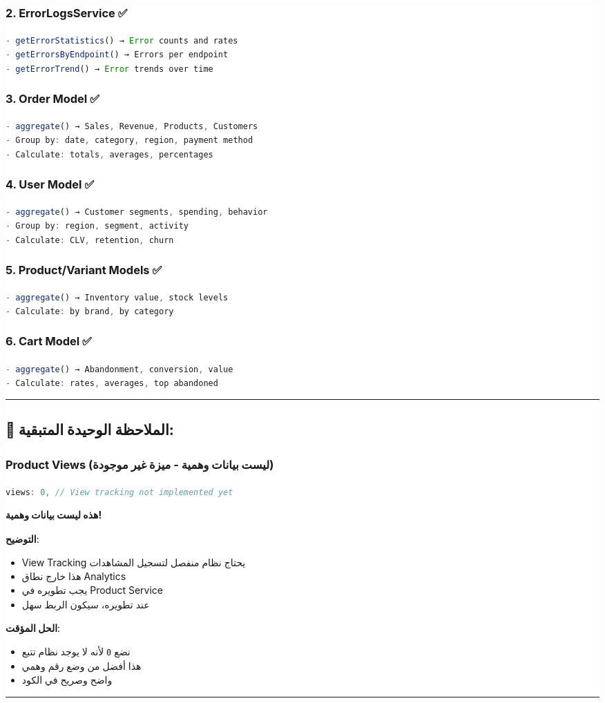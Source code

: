 ### 2. **ErrorLogsService** ✅
```typescript
- getErrorStatistics() → Error counts and rates
- getErrorsByEndpoint() → Errors per endpoint
- getErrorTrend() → Error trends over time
```

### 3. **Order Model** ✅
```typescript
- aggregate() → Sales, Revenue, Products, Customers
- Group by: date, category, region, payment method
- Calculate: totals, averages, percentages
```

### 4. **User Model** ✅
```typescript
- aggregate() → Customer segments, spending, behavior
- Group by: region, segment, activity
- Calculate: CLV, retention, churn
```

### 5. **Product/Variant Models** ✅
```typescript
- aggregate() → Inventory value, stock levels
- Calculate: by brand, by category
```

### 6. **Cart Model** ✅
```typescript
- aggregate() → Abandonment, conversion, value
- Calculate: rates, averages, top abandoned
```

---

## 📝 الملاحظة الوحيدة المتبقية:

### **Product Views** (ليست بيانات وهمية - ميزة غير موجودة)

```typescript
views: 0, // View tracking not implemented yet
```

**هذه ليست بيانات وهمية!** 

**التوضيح**:
- View Tracking يحتاج نظام منفصل لتسجيل المشاهدات
- هذا خارج نطاق Analytics
- يجب تطويره في Product Service
- عند تطويره، سيكون الربط سهل

**الحل المؤقت**: 
- نضع `0` لأنه لا يوجد نظام تتبع
- هذا أفضل من وضع رقم وهمي
- واضح وصريح في الكود

---